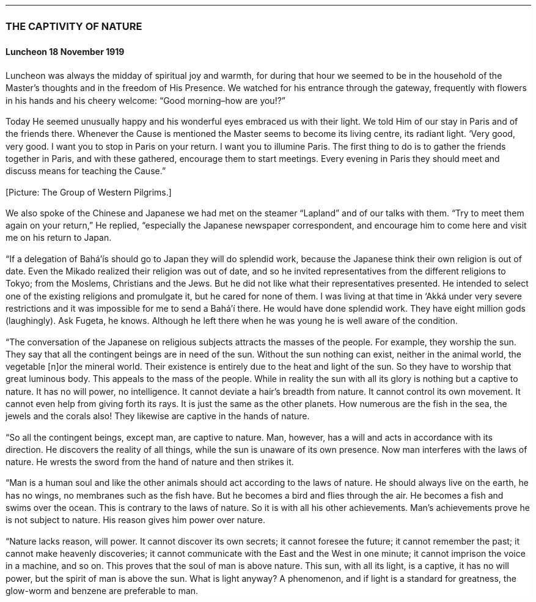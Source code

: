 ------

###  THE CAPTIVITY OF NATURE 

####  Luncheon 18 November 1919 

Luncheon was always the midday of spiritual joy and warmth, for during that hour we seemed to be in the household of the Master’s thoughts and in the freedom of His Presence. We watched for his entrance through the gateway, frequently with flowers in his hands and his cheery welcome: “Good morning–how are you!?”   

Today He seemed unusually happy and his wonderful eyes embraced us with their light. We told Him of our stay in Paris and of the friends there. Whenever the Cause is mentioned the Master seems to become its living centre, its radiant light. ‘Very good, very good. I want you to stop in Paris on your return. I want you to illumine Paris. The first thing to do is to gather the friends together in Paris, and with these gathered, encourage them to start meetings. Every evening in Paris they should meet and discuss means for teaching the Cause.”   

[Picture: The Group of Western Pilgrims.]   

We also spoke of the Chinese and Japanese we had met on the steamer “Lapland” and of our talks with them. “Try to meet them again on your return,” He replied, “especially the Japanese newspaper correspondent, and encourage him to come here and visit me on his return to Japan.   

“If a delegation of Bahá’ís should go to Japan they will do splendid work, because the Japanese think their own religion is out of date. Even the Mikado realized their religion was out of date, and so he invited representatives from the different religions to Tokyo; from the Moslems, Christians and the Jews. But he did not like what their representatives presented. He intended to select one of the existing religions and promulgate it, but he cared for none of them. I was living at that time in ‘Akká under very severe restrictions and it was impossible for me to send a Bahá’í there. He would have done splendid work. They have eight million gods (laughingly). Ask Fugeta, he knows. Although he left there when he was young he is well aware of the condition.   

“The conversation of the Japanese on religious subjects attracts the masses of the people. For example, they worship the sun. They say that all the contingent beings are in need of the sun. Without the sun nothing can exist, neither in the animal world, the vegetable [n]or the mineral world. Their existence is entirely due to the heat and light of the sun. So they have to worship that great luminous body. This appeals to the mass of the people. While in reality the sun with all its glory is nothing but a captive to nature. It has no will power, no intelligence. It cannot deviate a hair’s breadth from nature. It cannot control its own movement. It cannot even help from giving forth its rays. It is just the same as the other planets. How numerous are the fish in the sea, the jewels and the corals also! They likewise are captive in the hands of nature.   

“So all the contingent beings, except man, are captive to nature. Man, however, has a will and acts in accordance with its direction. He discovers the reality of all things, while the sun is unaware of its own presence. Now man interferes with the laws of nature. He wrests the sword from the hand of nature and then strikes it.   

“Man is a human soul and like the other animals should act according to the laws of nature. He should always live on the earth, he has no wings, no membranes such as the fish have. But he becomes a bird and flies through the air. He becomes a fish and swims over the ocean. This is contrary to the laws of nature. So it is with all his other achievements. Man’s achievements prove he is not subject to nature. His reason gives him power over nature.   

“Nature lacks reason, will power. It cannot discover its own secrets; it cannot foresee the future; it cannot remember the past; it cannot make heavenly discoveries; it cannot communicate with the East and the West in one minute; it cannot imprison the voice in a machine, and so on. This proves that the soul of man is above nature. This sun, with all its light, is a captive, it has no will power, but the spirit of man is above the sun. What is light anyway? A phenomenon, and if light is a standard for greatness, the glow-worm and benzene are preferable to man.   
